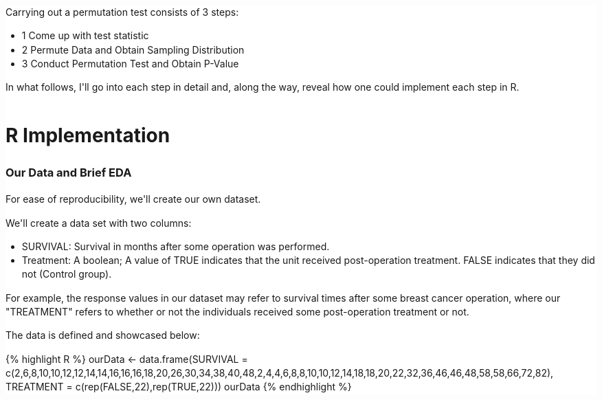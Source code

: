 Carrying out a permutation test consists of 3 steps:

  - 1 Come up with test statistic
  - 2 Permute Data and Obtain Sampling Distribution
  - 3 Conduct Permutation Test and Obtain P-Value
  
In what follows, I'll go into each step in detail and, along the way, reveal how one could implement each step in R.

# R Implementation

### Our Data and Brief EDA

For ease of reproducibility, we'll create our own dataset. 

We'll create a data set with two columns:
  - SURVIVAL: Survival in months after some operation was performed.
  - Treatment: A boolean; A value of TRUE indicates that the unit received post-operation treatment. FALSE indicates that they did not (Control group).
  
For example, the response values in our dataset may refer to survival times after some breast cancer operation, where our "TREATMENT" refers to whether or not the individuals received some post-operation treatment or not.

The data is defined and showcased below:

{% highlight R %}
ourData <- data.frame(SURVIVAL = c(2,6,8,10,10,12,12,14,14,16,16,16,18,20,26,30,34,38,40,48,2,4,4,6,8,8,10,10,12,14,18,18,20,22,32,36,46,46,48,58,58,66,72,82),
TREATMENT = c(rep(FALSE,22),rep(TRUE,22)))
ourData
{% endhighlight %}

